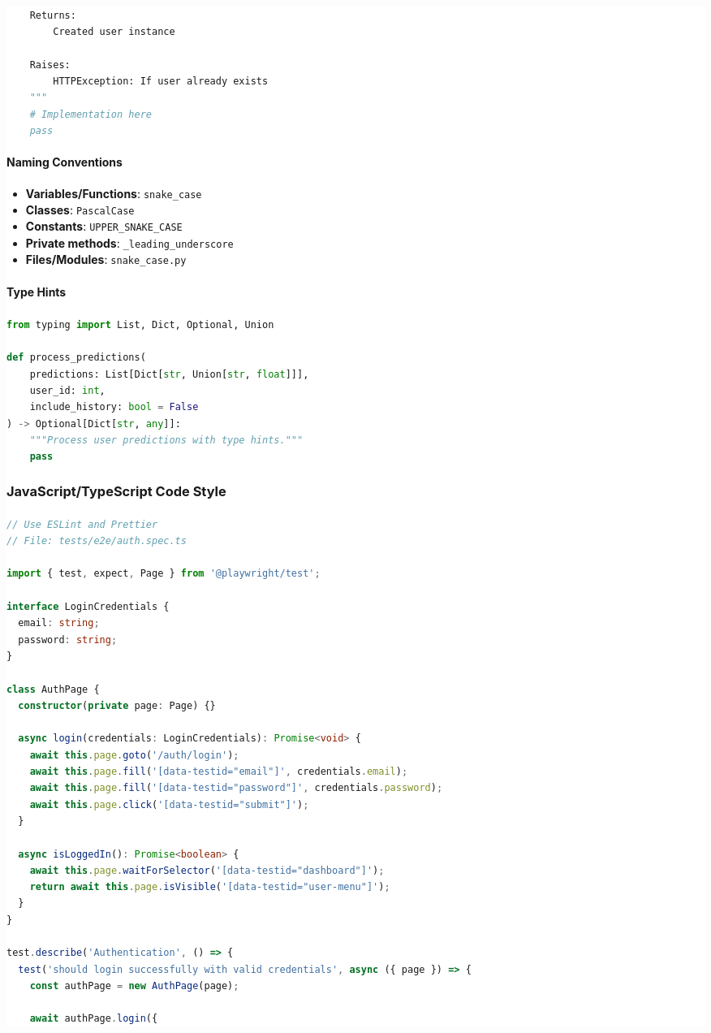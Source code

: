 ```python
    Returns:
        Created user instance
        
    Raises:
        HTTPException: If user already exists
    """
    # Implementation here
    pass
```

#### Naming Conventions
- **Variables/Functions**: `snake_case`
- **Classes**: `PascalCase`
- **Constants**: `UPPER_SNAKE_CASE`
- **Private methods**: `_leading_underscore`
- **Files/Modules**: `snake_case.py`

#### Type Hints
```python
from typing import List, Dict, Optional, Union

def process_predictions(
    predictions: List[Dict[str, Union[str, float]]],
    user_id: int,
    include_history: bool = False
) -> Optional[Dict[str, any]]:
    """Process user predictions with type hints."""
    pass
```

### JavaScript/TypeScript Code Style

```typescript
// Use ESLint and Prettier
// File: tests/e2e/auth.spec.ts

import { test, expect, Page } from '@playwright/test';

interface LoginCredentials {
  email: string;
  password: string;
}

class AuthPage {
  constructor(private page: Page) {}

  async login(credentials: LoginCredentials): Promise<void> {
    await this.page.goto('/auth/login');
    await this.page.fill('[data-testid="email"]', credentials.email);
    await this.page.fill('[data-testid="password"]', credentials.password);
    await this.page.click('[data-testid="submit"]');
  }

  async isLoggedIn(): Promise<boolean> {
    await this.page.waitForSelector('[data-testid="dashboard"]');
    return await this.page.isVisible('[data-testid="user-menu"]');
  }
}

test.describe('Authentication', () => {
  test('should login successfully with valid credentials', async ({ page }) => {
    const authPage = new AuthPage(page);
    
    await authPage.login({
```
